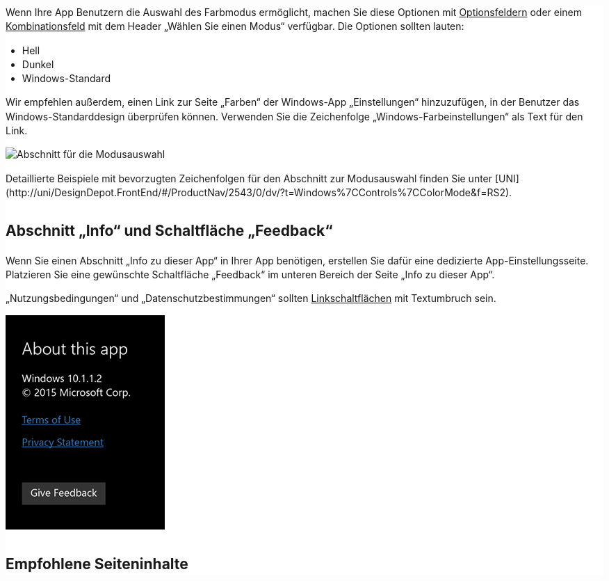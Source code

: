 
Wenn Ihre App Benutzern die Auswahl des Farbmodus ermöglicht, machen Sie diese Optionen mit [Optionsfeldern](../controls-and-patterns/radio-button.md) oder einem [Kombinationsfeld](../controls-and-patterns/lists.md#drop-down-lists) mit dem Header „Wählen Sie einen Modus“ verfügbar. Die Optionen sollten lauten:
- Hell
- Dunkel
- Windows-Standard

Wir empfehlen außerdem, einen Link zur Seite „Farben“ der Windows-App „Einstellungen“ hinzuzufügen, in der Benutzer das Windows-Standarddesign überprüfen können. Verwenden Sie die Zeichenfolge „Windows-Farbeinstellungen“ als Text für den Link.

![Abschnitt für die Modusauswahl](images/appsettings_mode.png)

<div class=”microsoft-internal-note”>
Detaillierte Beispiele mit bevorzugten Zeichenfolgen für den Abschnitt zur Modusauswahl finden Sie unter [UNI](http://uni/DesignDepot.FrontEnd/#/ProductNav/2543/0/dv/?t=Windows%7CControls%7CColorMode&f=RS2).
</div>

## <a name="about-section-and-give-feedback-button"></a>Abschnitt „Info“ und Schaltfläche „Feedback“


Wenn Sie einen Abschnitt „Info zu dieser App“ in Ihrer App benötigen, erstellen Sie dafür eine dedizierte App-Einstellungsseite. Platzieren Sie eine gewünschte Schaltfläche „Feedback“ im unteren Bereich der Seite „Info zu dieser App“.

„Nutzungsbedingungen“ und „Datenschutzbestimmungen“ sollten [Linkschaltflächen](../controls-and-patterns/hyperlinks.md) mit Textumbruch sein.

![Abschnitt „Info“ mit Schaltfläche „Feedback“](images/appsettings-about.png)


## <a name="recommended-page-content"></a>Empfohlene Seiteninhalte
